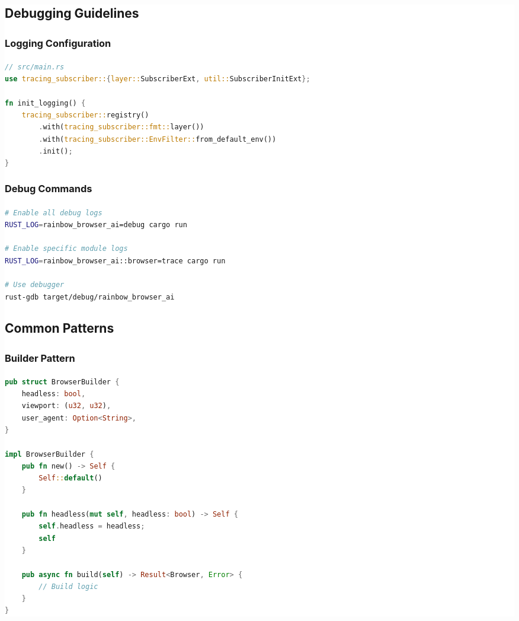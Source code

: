 ## Debugging Guidelines

### Logging Configuration
```rust
// src/main.rs
use tracing_subscriber::{layer::SubscriberExt, util::SubscriberInitExt};

fn init_logging() {
    tracing_subscriber::registry()
        .with(tracing_subscriber::fmt::layer())
        .with(tracing_subscriber::EnvFilter::from_default_env())
        .init();
}
```

### Debug Commands
```bash
# Enable all debug logs
RUST_LOG=rainbow_browser_ai=debug cargo run

# Enable specific module logs
RUST_LOG=rainbow_browser_ai::browser=trace cargo run

# Use debugger
rust-gdb target/debug/rainbow_browser_ai
```

## Common Patterns

### Builder Pattern
```rust
pub struct BrowserBuilder {
    headless: bool,
    viewport: (u32, u32),
    user_agent: Option<String>,
}

impl BrowserBuilder {
    pub fn new() -> Self {
        Self::default()
    }
    
    pub fn headless(mut self, headless: bool) -> Self {
        self.headless = headless;
        self
    }
    
    pub async fn build(self) -> Result<Browser, Error> {
        // Build logic
    }
}
```
